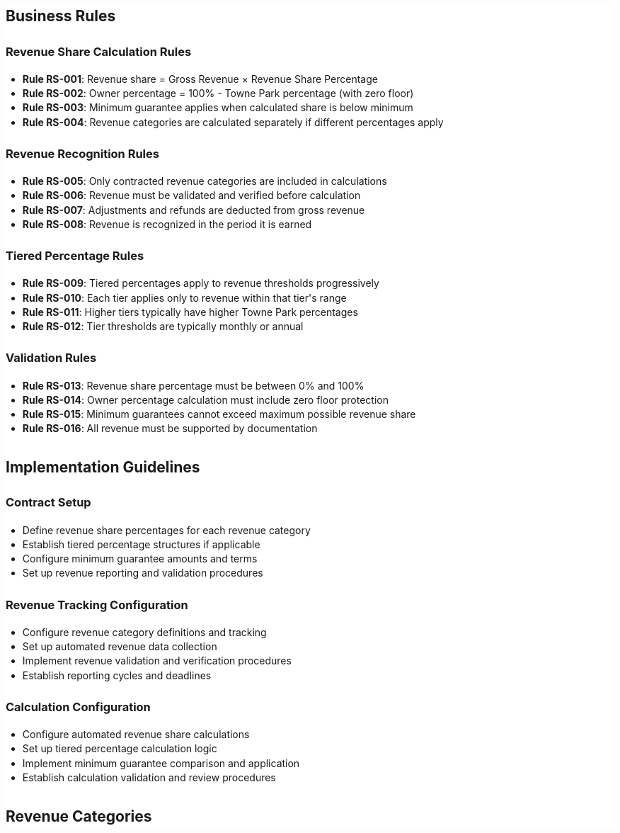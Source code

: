 ## Business Rules

### Revenue Share Calculation Rules
- **Rule RS-001**: Revenue share = Gross Revenue × Revenue Share Percentage
- **Rule RS-002**: Owner percentage = 100% - Towne Park percentage (with zero floor)
- **Rule RS-003**: Minimum guarantee applies when calculated share is below minimum
- **Rule RS-004**: Revenue categories are calculated separately if different percentages apply

### Revenue Recognition Rules
- **Rule RS-005**: Only contracted revenue categories are included in calculations
- **Rule RS-006**: Revenue must be validated and verified before calculation
- **Rule RS-007**: Adjustments and refunds are deducted from gross revenue
- **Rule RS-008**: Revenue is recognized in the period it is earned

### Tiered Percentage Rules
- **Rule RS-009**: Tiered percentages apply to revenue thresholds progressively
- **Rule RS-010**: Each tier applies only to revenue within that tier's range
- **Rule RS-011**: Higher tiers typically have higher Towne Park percentages
- **Rule RS-012**: Tier thresholds are typically monthly or annual

### Validation Rules
- **Rule RS-013**: Revenue share percentage must be between 0% and 100%
- **Rule RS-014**: Owner percentage calculation must include zero floor protection
- **Rule RS-015**: Minimum guarantees cannot exceed maximum possible revenue share
- **Rule RS-016**: All revenue must be supported by documentation

## Implementation Guidelines

### Contract Setup
- Define revenue share percentages for each revenue category
- Establish tiered percentage structures if applicable
- Configure minimum guarantee amounts and terms
- Set up revenue reporting and validation procedures

### Revenue Tracking Configuration
- Configure revenue category definitions and tracking
- Set up automated revenue data collection
- Implement revenue validation and verification procedures
- Establish reporting cycles and deadlines

### Calculation Configuration
- Configure automated revenue share calculations
- Set up tiered percentage calculation logic
- Implement minimum guarantee comparison and application
- Establish calculation validation and review procedures

## Revenue Categories
